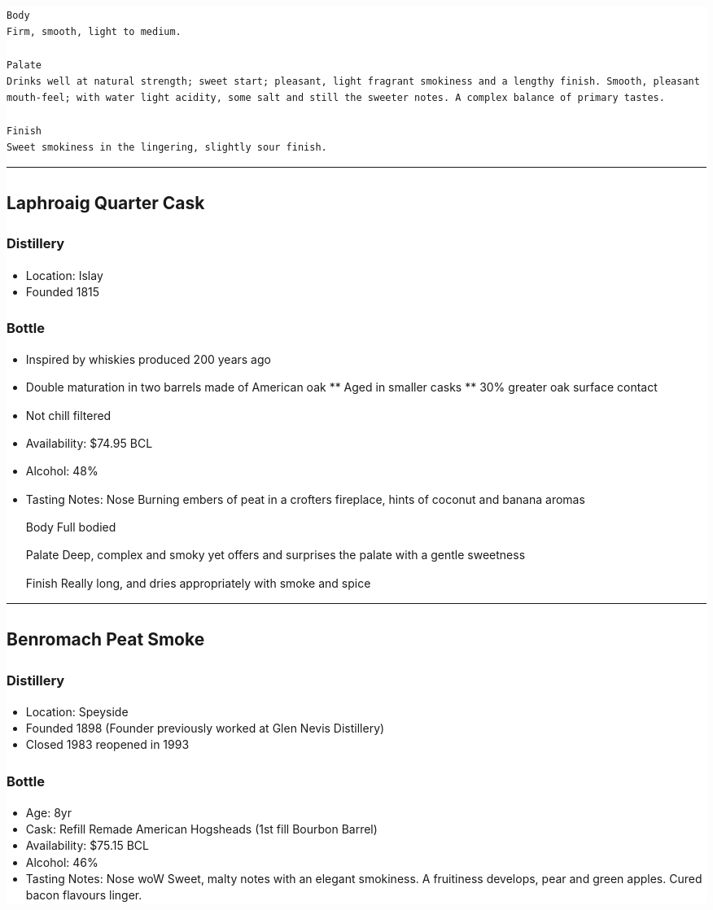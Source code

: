     Body
    Firm, smooth, light to medium.

    Palate
    Drinks well at natural strength; sweet start; pleasant, light fragrant smokiness and a lengthy finish. Smooth, pleasant mouth-feel; with water light acidity, some salt and still the sweeter notes. A complex balance of primary tastes.

    Finish
    Sweet smokiness in the lingering, slightly sour finish.

---------

## Laphroaig Quarter Cask
### Distillery
* Location: Islay
* Founded 1815

### Bottle
* Inspired by whiskies produced 200 years ago
* Double maturation in two barrels made of American oak
** Aged in smaller casks
** 30% greater oak surface contact
* Not chill filtered
* Availability: $74.95 BCL
* Alcohol: 48%
* Tasting Notes:
    Nose
    Burning embers of peat in a crofters fireplace, hints of coconut and banana aromas

    Body
    Full bodied

    Palate
    Deep, complex and smoky yet offers and surprises the palate with a gentle sweetness

    Finish
    Really long, and dries appropriately with smoke and spice

---------

## Benromach Peat Smoke
### Distillery
* Location: Speyside
* Founded 1898 (Founder previously worked at Glen Nevis Distillery)
* Closed 1983 reopened in 1993

### Bottle
* Age: 8yr
* Cask: Refill Remade American Hogsheads (1st fill Bourbon Barrel)
* Availability: $75.15 BCL
* Alcohol: 46%
* Tasting Notes:
    Nose
    woW Sweet, malty notes with an elegant smokiness. A fruitiness develops, pear and green apples. Cured bacon flavours linger.
